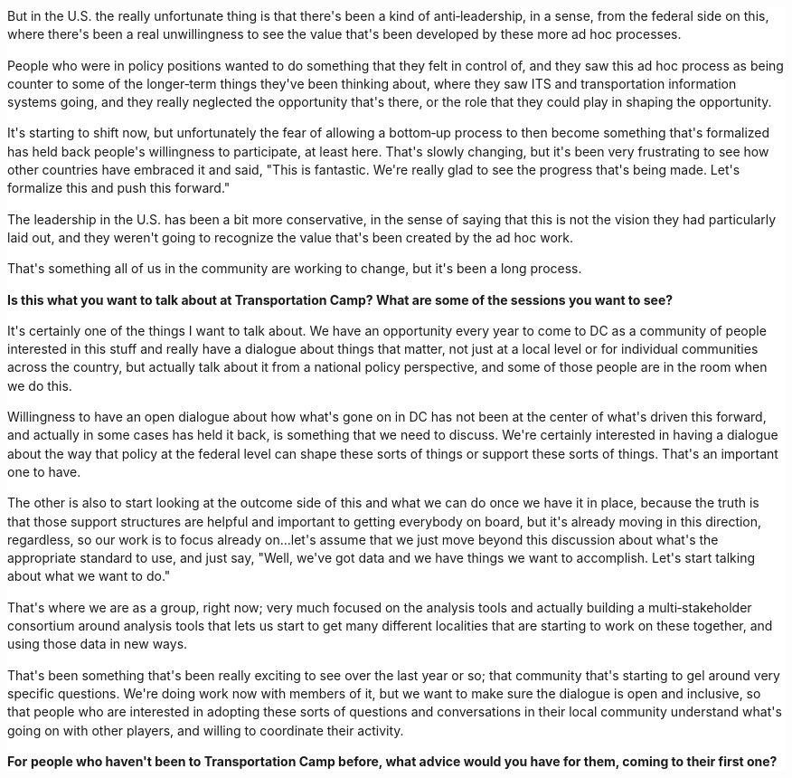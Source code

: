 But in the U.S. the really unfortunate thing is that there's been a kind of anti‑leadership, in a sense, from the federal side on this, where there's been a real unwillingness to see the value that's been developed by these more ad hoc processes.

People who were in policy positions wanted to do something that they felt in control of, and they saw this ad hoc process as being counter to some of the longer‑term things they've been thinking about, where they saw ITS and transportation information systems going, and they really neglected the opportunity that's there, or the role that they could play in shaping the opportunity.

It's starting to shift now, but unfortunately the fear of allowing a bottom‑up process to then become something that's formalized has held back people's willingness to participate, at least here. That's slowly changing, but it's been very frustrating to see how other countries have embraced it and said, "This is fantastic. We're really glad to see the progress that's being made. Let's formalize this and push this forward."

The leadership in the U.S. has been a bit more conservative, in the sense of saying that this is not the vision they had particularly laid out, and they weren't going to recognize the value that's been created by the ad hoc work.

That's something all of us in the community are working to change, but it's been a long process.

<strong>Is this what you want to talk about at Transportation Camp? What are some of the sessions you want to see?</strong>

It's certainly one of the things I want to talk about. We have an opportunity every year to come to DC as a community of people interested in this stuff and really have a dialogue about things that matter, not just at a local level or for individual communities across the country, but actually talk about it from a national policy perspective, and some of those people are in the room when we do this.

Willingness to have an open dialogue about how what's gone on in DC has not been at the center of what's driven this forward, and actually in some cases has held it back, is something that we need to discuss. We're certainly interested in having a dialogue about the way that policy at the federal level can shape these sorts of things or support these sorts of things. That's an important one to have.

The other is also to start looking at the outcome side of this and what we can do once we have it in place, because the truth is that those support structures are helpful and important to getting everybody on board, but it's already moving in this direction, regardless, so our work is to focus already on...let's assume that we just move beyond this discussion about what's the appropriate standard to use, and just say, "Well, we've got data and we have things we want to accomplish. Let's start talking about what we want to do."

That's where we are as a group, right now; very much focused on the analysis tools and actually building a multi‑stakeholder consortium around analysis tools that lets us start to get many different localities that are starting to work on these together, and using those data in new ways.

That's been something that's been really exciting to see over the last year or so; that community that's starting to gel around very specific questions. We're doing work now with members of it, but we want to make sure the dialogue is open and inclusive, so that people who are interested in adopting these sorts of questions and conversations in their local community understand what's going on with other players, and willing to coordinate their activity.

<strong>For</strong> <strong>people who haven't been to Transportation Camp before, what advice would you have for them, coming to their first one?</strong>
